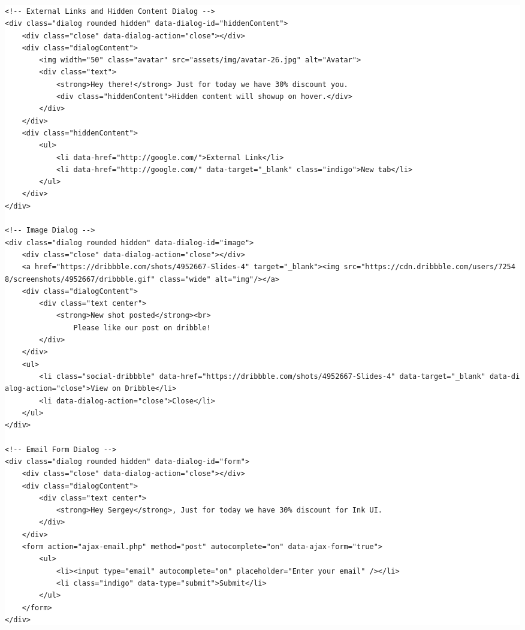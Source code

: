 	<!-- External Links and Hidden Content Dialog -->
	<div class="dialog rounded hidden" data-dialog-id="hiddenContent">
		<div class="close" data-dialog-action="close"></div>
		<div class="dialogContent">
			<img width="50" class="avatar" src="assets/img/avatar-26.jpg" alt="Avatar">
			<div class="text">
				<strong>Hey there!</strong> Just for today we have 30% discount you.
				<div class="hiddenContent">Hidden content will showup on hover.</div>
			</div>
		</div>
		<div class="hiddenContent">
			<ul>
				<li data-href="http://google.com/">External Link</li>
				<li data-href="http://google.com/" data-target="_blank" class="indigo">New tab</li>
			</ul>
		</div>
	</div>

	<!-- Image Dialog -->
	<div class="dialog rounded hidden" data-dialog-id="image">
		<div class="close" data-dialog-action="close"></div>
		<a href="https://dribbble.com/shots/4952667-Slides-4" target="_blank"><img src="https://cdn.dribbble.com/users/72548/screenshots/4952667/dribbble.gif" class="wide" alt="img"/></a>
		<div class="dialogContent">
			<div class="text center">
				<strong>New shot posted</strong><br>
					Please like our post on dribble!
			</div>
		</div>
		<ul>
			<li class="social-dribbble" data-href="https://dribbble.com/shots/4952667-Slides-4" data-target="_blank" data-dialog-action="close">View on Dribble</li>
			<li data-dialog-action="close">Close</li>
		</ul>
	</div>

	<!-- Email Form Dialog -->
	<div class="dialog rounded hidden" data-dialog-id="form">
		<div class="close" data-dialog-action="close"></div>
		<div class="dialogContent">
			<div class="text center">
				<strong>Hey Sergey</strong>, Just for today we have 30% discount for Ink UI.
			</div>
		</div>
		<form action="ajax-email.php" method="post" autocomplete="on" data-ajax-form="true">
			<ul>
				<li><input type="email" autocomplete="on" placeholder="Enter your email" /></li>
				<li class="indigo" data-type="submit">Submit</li>
			</ul>
		</form>
	</div>
